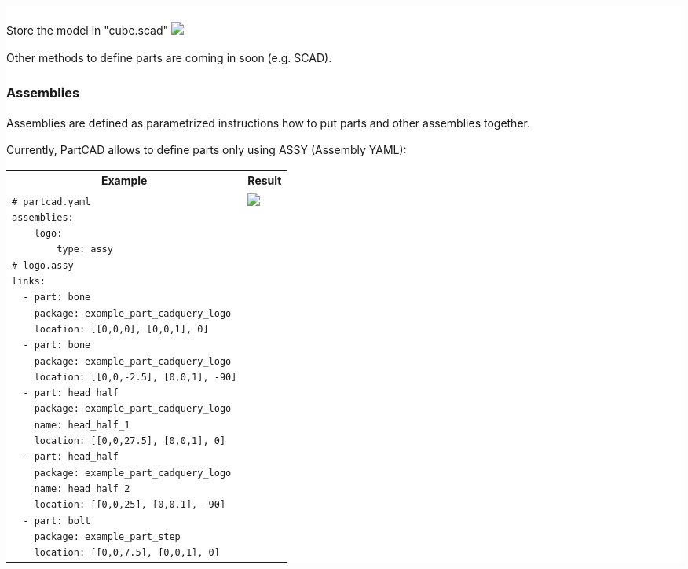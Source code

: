 <br/>
Store the model in "cube.scad"
</td>
<td><img src="https://github.com/openvmp/partcad/blob/main/examples/part_scad/cube.png?raw=true"></td>
</tr>
</table>

Other methods to define parts are coming in soon (e.g. SCAD).

### Assemblies

Assemblies are defined as parametrized instructions how to put parts and other
assemblies together.

Currently, PartCAD allows to define parts only using ASSY (Assembly YAML):

<table>
<tr>
<th>Example</td>
<th>Result</td>
</tr>
<tr>
<td>
<code># partcad.yaml
assemblies:
    logo:
        type: assy</code>

<br/>
<code># logo.assy
links:
  - part: bone
    package: example_part_cadquery_logo
    location: [[0,0,0], [0,0,1], 0]
  - part: bone
    package: example_part_cadquery_logo
    location: [[0,0,-2.5], [0,0,1], -90]
  - part: head_half
    package: example_part_cadquery_logo
    name: head_half_1
    location: [[0,0,27.5], [0,0,1], 0]
  - part: head_half
    package: example_part_cadquery_logo
    name: head_half_2
    location: [[0,0,25], [0,0,1], -90]
  - part: bolt
    package: example_part_step
    location: [[0,0,7.5], [0,0,1], 0]</code>
</td>
<td><img src="https://github.com/openvmp/partcad/blob/main/examples/assembly_assy/logo.png?raw=true"></td>
<tr>
</table>


[CadQuery]: https://github.com/CadQuery/cadquery
[build123d]: https://github.com/gumyr/build123d
[STEP]: https://en.wikipedia.org/wiki/ISO_10303
[OpenCASCADE]: https://www.opencascade.com/